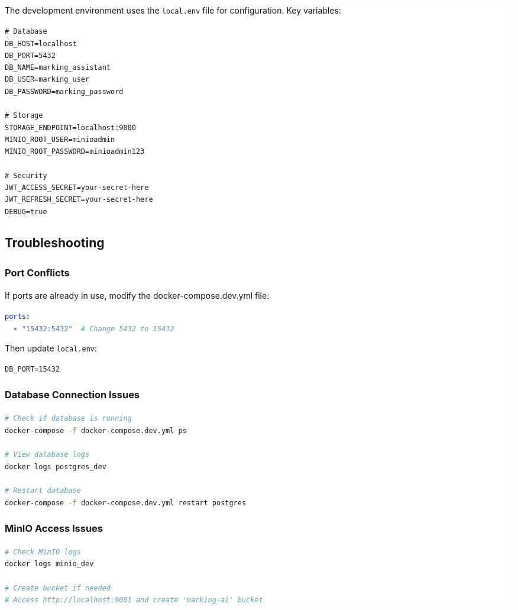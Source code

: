The development environment uses the `local.env` file for configuration. Key variables:

```env
# Database
DB_HOST=localhost
DB_PORT=5432
DB_NAME=marking_assistant
DB_USER=marking_user
DB_PASSWORD=marking_password

# Storage
STORAGE_ENDPOINT=localhost:9000
MINIO_ROOT_USER=minioadmin
MINIO_ROOT_PASSWORD=minioadmin123

# Security
JWT_ACCESS_SECRET=your-secret-here
JWT_REFRESH_SECRET=your-secret-here
DEBUG=true
```

## Troubleshooting

### Port Conflicts
If ports are already in use, modify the docker-compose.dev.yml file:
```yaml
ports:
  - "15432:5432"  # Change 5432 to 15432
```

Then update `local.env`:
```env
DB_PORT=15432
```

### Database Connection Issues
```bash
# Check if database is running
docker-compose -f docker-compose.dev.yml ps

# View database logs
docker logs postgres_dev

# Restart database
docker-compose -f docker-compose.dev.yml restart postgres
```

### MinIO Access Issues
```bash
# Check MinIO logs
docker logs minio_dev

# Create bucket if needed
# Access http://localhost:9001 and create 'marking-ai' bucket
```
